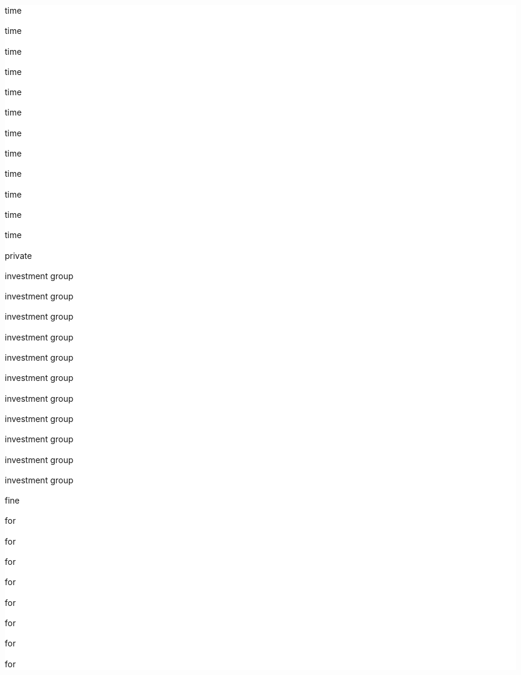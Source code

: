 time

time

time

time

time

time

time

time

time

time

time

time

 private

investment group

investment group

investment group

investment group

investment group

investment group

investment group

investment group

investment group

investment group

investment group

 fine

for

for

for

for

for

for

for

for

